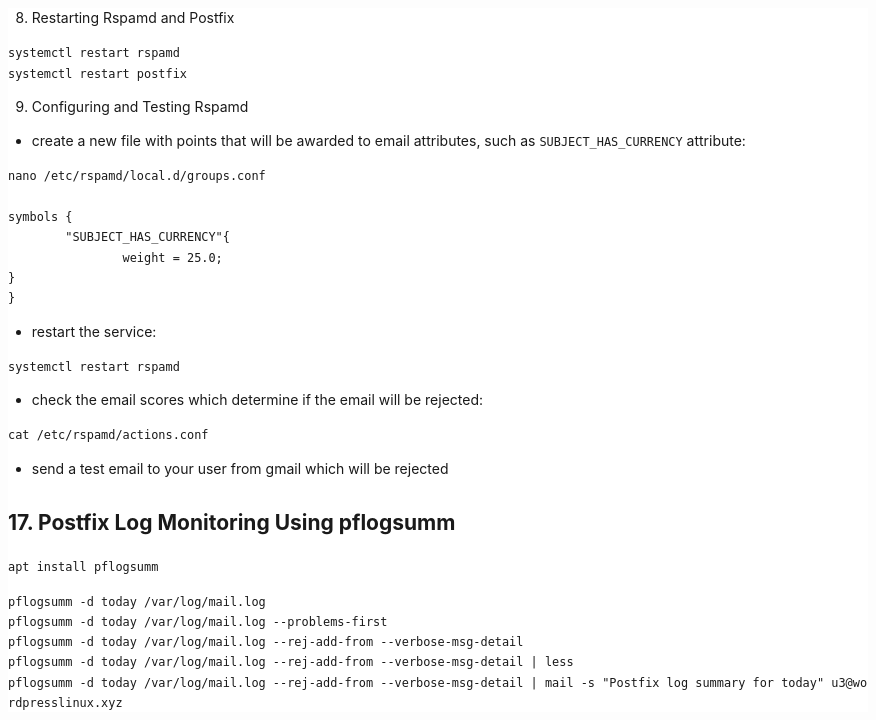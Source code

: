 8. Restarting Rspamd and Postfix
```
systemctl restart rspamd
systemctl restart postfix
```

9. Configuring and Testing Rspamd
- create a new file with points that will be awarded to email attributes, such as `SUBJECT_HAS_CURRENCY` attribute:
```
nano /etc/rspamd/local.d/groups.conf

symbols {
        "SUBJECT_HAS_CURRENCY"{
                weight = 25.0;
}
}
```
- restart the service:
```
systemctl restart rspamd
```
- check the email scores which determine if the email will be rejected:
```
cat /etc/rspamd/actions.conf
```
- send a test email to your user from gmail which will be rejected

## **17. Postfix Log Monitoring Using pflogsumm**
```
apt install pflogsumm
```
```
pflogsumm -d today /var/log/mail.log
pflogsumm -d today /var/log/mail.log --problems-first
pflogsumm -d today /var/log/mail.log --rej-add-from --verbose-msg-detail
pflogsumm -d today /var/log/mail.log --rej-add-from --verbose-msg-detail | less
pflogsumm -d today /var/log/mail.log --rej-add-from --verbose-msg-detail | mail -s "Postfix log summary for today" u3@wordpresslinux.xyz
```





















